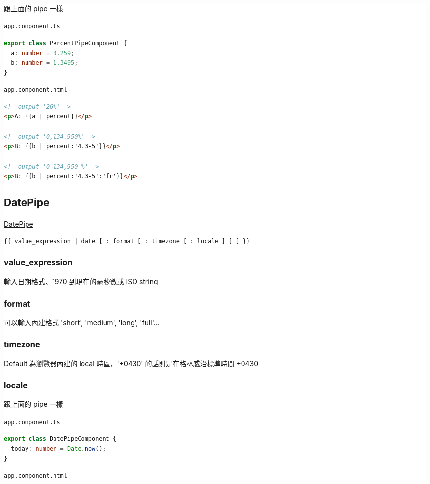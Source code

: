 跟上面的 pipe 一樣

`app.component.ts`

```ts
export class PercentPipeComponent {
  a: number = 0.259;
  b: number = 1.3495;
}
```

`app.component.html`

```html
<!--output '26%'-->
<p>A: {{a | percent}}</p>

<!--output '0,134.950%'-->
<p>B: {{b | percent:'4.3-5'}}</p>

<!--output '0 134,950 %'-->
<p>B: {{b | percent:'4.3-5':'fr'}}</p>
```

## DatePipe

[DatePipe]

```html
{{ value_expression | date [ : format [ : timezone [ : locale ] ] ] }}
```

### value_expression

輸入日期格式、1970 到現在的毫秒數或 ISO string

### format

可以輸入內建格式 'short', 'medium', 'long', 'full'...

### timezone

Default 為瀏覽器內建的 local 時區，'+0430' 的話則是在格林威治標準時間 +0430

### locale

跟上面的 pipe 一樣

`app.component.ts`

```ts
export class DatePipeComponent {
  today: number = Date.now();
}
```

`app.component.html`


[DatePipe]: https://angular.io/api/common/DatePipe
